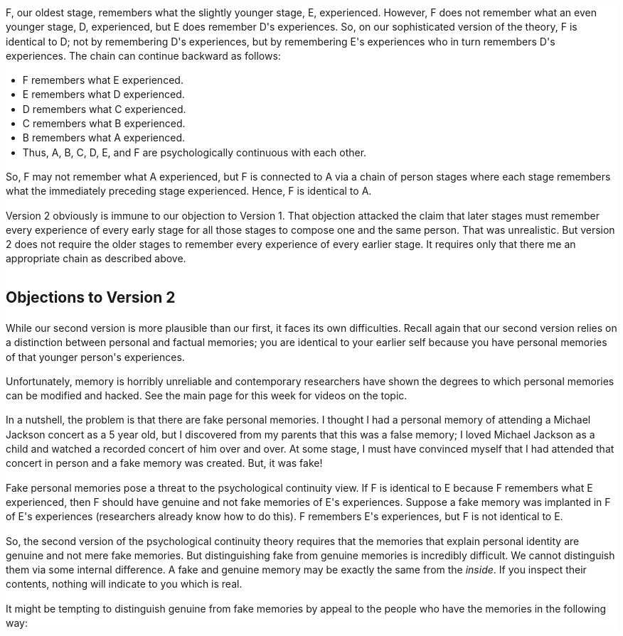 F, our oldest stage, remembers what the slightly younger stage, E, experienced. However, F does not remember what an even younger stage, D, experienced, but E does remember D's experiences. So, on our sophisticated version of the theory, F is identical to D; not by remembering D's experiences, but by remembering E's experiences who in turn remembers D's experiences. The chain can continue backward as follows:  

+ F remembers what E experienced.
+ E remembers what D experienced.
+ D remembers what C experienced.
+ C remembers what B experienced.
+ B remembers what A experienced.
+ Thus, A, B, C, D, E, and F are psychologically continuous with each other.

So, F may not remember what A experienced, but F is connected to A via a chain of person stages where each stage remembers what the immediately preceding stage experienced. Hence, F is identical to A. 

Version 2 obviously is immune to our objection to Version 1. That objection attacked the claim that later stages must remember every experience of every early stage for all those stages to compose one and the same person. That was unrealistic. But version 2 does not require the older stages to remember every experience of every earlier stage. It requires only that there me an appropriate chain as described above. 


## Objections to Version 2

While our second version is more plausible than our first, it faces its own difficulties. Recall again that our second version relies on a distinction between personal and factual memories; you are identical to your earlier self because you have personal memories of that younger person's experiences. 

Unfortunately, memory is horribly unreliable and contemporary researchers have shown the degrees to which personal memories can be modified and hacked. See the main page for this week for videos on the topic. 

In a nutshell, the problem is that there are fake personal memories. I thought I had a personal memory of attending a Michael Jackson concert as a 5 year old, but I discovered from my parents that this was a false memory; I loved Michael Jackson as a child and watched a recorded concert of him over and over. At some stage, I must have convinced myself that I had attended that concert in person and a fake memory was created. But, it was fake! 

Fake personal memories pose a threat to the psychological continuity view. If F is identical to E because F remembers what E experienced, then F should have genuine and not fake memories of E's experiences. Suppose a fake memory was implanted in F of E's experiences (researchers already know how to do this). F remembers E's experiences, but F is not identical to E.

So, the second version of the psychological continuity theory requires that the memories that explain personal identity are genuine and not mere fake memories. But distinguishing fake from genuine memories is incredibly difficult. We cannot distinguish them via some internal difference. A fake and genuine memory may be exactly the same from the *inside*. If you inspect their contents, nothing will indicate to you which is real. 

It might be tempting to distinguish genuine from fake memories by appeal to the people who have the memories in the following way:  
